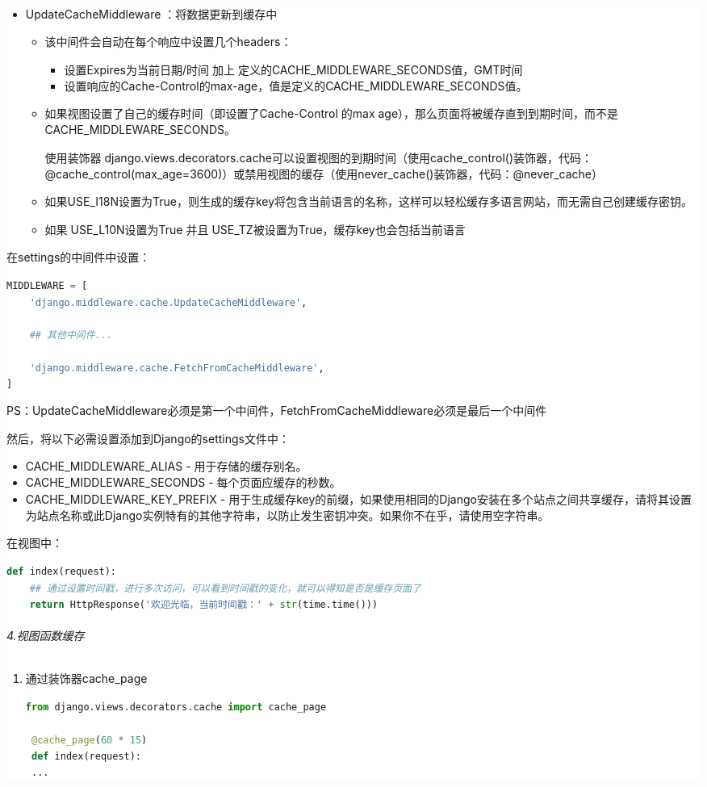- UpdateCacheMiddleware ：将数据更新到缓存中

  - 该中间件会自动在每个响应中设置几个headers：
    - 设置Expires为当前日期/时间 加上 定义的CACHE_MIDDLEWARE_SECONDS值，GMT时间
    - 设置响应的Cache-Control的max-age，值是定义的CACHE_MIDDLEWARE_SECONDS值。

  - 如果视图设置了自己的缓存时间（即设置了Cache-Control 的max age），那么页面将被缓存直到到期时间，而不是CACHE_MIDDLEWARE_SECONDS。

    使用装饰器 django.views.decorators.cache可以设置视图的到期时间（使用cache_control()装饰器，代码：@cache_control(max_age=3600)）或禁用视图的缓存（使用never_cache()装饰器，代码：@never_cache）

  - 如果USE_I18N设置为True，则生成的缓存key将包含当前语言的名称，这样可以轻松缓存多语言网站，而无需自己创建缓存密钥。

  - 如果 USE_L10N设置为True 并且 USE_TZ被设置为True，缓存key也会包括当前语言



在settings的中间件中设置：

```python
MIDDLEWARE = [
    'django.middleware.cache.UpdateCacheMiddleware',
    
    ## 其他中间件...
    
    'django.middleware.cache.FetchFromCacheMiddleware',
]
```

PS：UpdateCacheMiddleware必须是第一个中间件，FetchFromCacheMiddleware必须是最后一个中间件



然后，将以下必需设置添加到Django的settings文件中：

- CACHE_MIDDLEWARE_ALIAS - 用于存储的缓存别名。
- CACHE_MIDDLEWARE_SECONDS - 每个页面应缓存的秒数。
- CACHE_MIDDLEWARE_KEY_PREFIX - 用于生成缓存key的前缀，如果使用相同的Django安装在多个站点之间共享缓存，请将其设置为站点名称或此Django实例特有的其他字符串，以防止发生密钥冲突。如果你不在乎，请使用空字符串。



在视图中：

```python
def index(request):
    ## 通过设置时间戳，进行多次访问，可以看到时间戳的变化，就可以得知是否是缓存页面了
    return HttpResponse('欢迎光临，当前时间戳：' + str(time.time()))
```



###### 4.视图函数缓存

1. 通过装饰器cache_page

   ```python
   from django.views.decorators.cache import cache_page
    
    @cache_page(60 * 15)
    def index(request):
    ...
   ```
